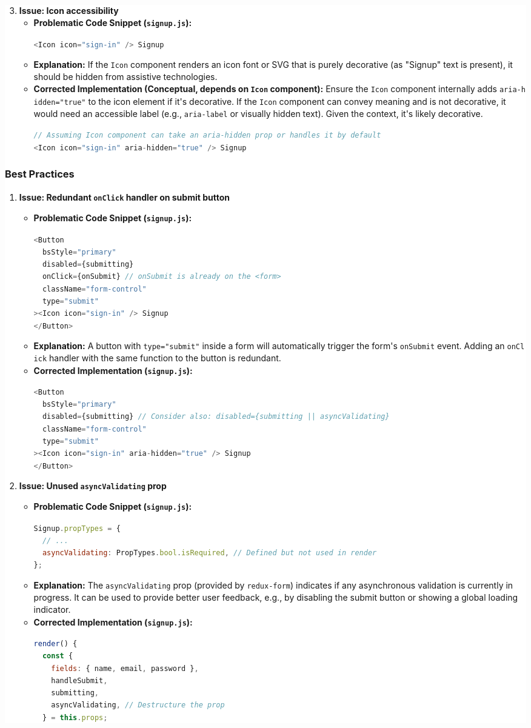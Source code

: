 3.  **Issue: Icon accessibility**
    *   **Problematic Code Snippet (`signup.js`):**
        ```js
        <Icon icon="sign-in" /> Signup
        ```
    *   **Explanation:** If the `Icon` component renders an icon font or SVG that is purely decorative (as "Signup" text is present), it should be hidden from assistive technologies.
    *   **Corrected Implementation (Conceptual, depends on `Icon` component):**
        Ensure the `Icon` component internally adds `aria-hidden="true"` to the icon element if it's decorative. If the `Icon` component can convey meaning and is not decorative, it would need an accessible label (e.g., `aria-label` or visually hidden text). Given the context, it's likely decorative.
        ```js
        // Assuming Icon component can take an aria-hidden prop or handles it by default
        <Icon icon="sign-in" aria-hidden="true" /> Signup
        ```

### Best Practices

1.  **Issue: Redundant `onClick` handler on submit button**
    *   **Problematic Code Snippet (`signup.js`):**
        ```js
        <Button
          bsStyle="primary"
          disabled={submitting}
          onClick={onSubmit} // onSubmit is already on the <form>
          className="form-control"
          type="submit"
        ><Icon icon="sign-in" /> Signup
        </Button>
        ```
    *   **Explanation:** A button with `type="submit"` inside a form will automatically trigger the form's `onSubmit` event. Adding an `onClick` handler with the same function to the button is redundant.
    *   **Corrected Implementation (`signup.js`):**
        ```js
        <Button
          bsStyle="primary"
          disabled={submitting} // Consider also: disabled={submitting || asyncValidating}
          className="form-control"
          type="submit"
        ><Icon icon="sign-in" aria-hidden="true" /> Signup
        </Button>
        ```

2.  **Issue: Unused `asyncValidating` prop**
    *   **Problematic Code Snippet (`signup.js`):**
        ```js
        Signup.propTypes = {
          // ...
          asyncValidating: PropTypes.bool.isRequired, // Defined but not used in render
        };
        ```
    *   **Explanation:** The `asyncValidating` prop (provided by `redux-form`) indicates if any asynchronous validation is currently in progress. It can be used to provide better user feedback, e.g., by disabling the submit button or showing a global loading indicator.
    *   **Corrected Implementation (`signup.js`):**
        ```js
        render() {
          const {
            fields: { name, email, password },
            handleSubmit,
            submitting,
            asyncValidating, // Destructure the prop
          } = this.props;
